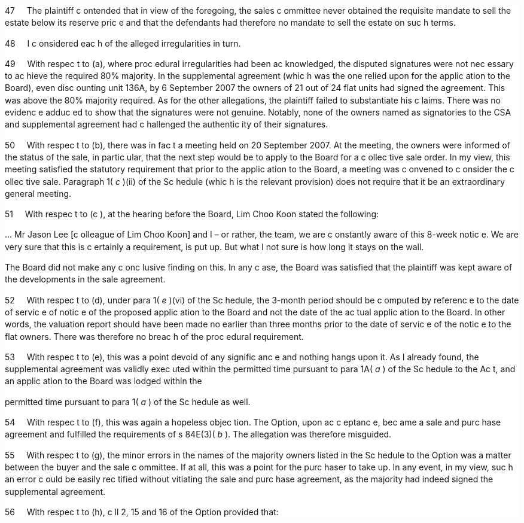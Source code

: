 47     The plaintiff c ontended that in view of the foregoing, the sales c ommittee never obtained the requisite mandate to sell the estate below its reserve pric e and that the defendants had therefore no mandate to sell the estate on suc h terms. 

48     I c onsidered eac h of the alleged irregularities in turn. 

49     With respec t to (a), where proc edural irregularities had been ac knowledged, the disputed signatures were not nec essary to ac hieve the required 80% majority. In the supplemental agreement (whic h was the one relied upon for the applic ation to the Board), even disc ounting unit 136A, by 6 September 2007 the owners of 21 out of 24 flat units had signed the agreement. This was above the 80% majority required. As for the other allegations, the plaintiff failed to substantiate his c laims. There was no evidenc e adduc ed to show that the signatures were not genuine. Notably, none of the owners named as signatories to the CSA and supplemental agreement had c hallenged the authentic ity of their signatures. 

50     With respec t to (b), there was in fac t a meeting held on 20 September 2007. At the meeting, the owners were informed of the status of the sale, in partic ular, that the next step would be to apply to the Board for a c ollec tive sale order. In my view, this meeting satisfied the statutory requirement that prior to the applic ation to the Board, a meeting was c onvened to c onsider the c ollec tive sale. Paragraph 1( _c_ )(ii) of the Sc hedule (whic h is the relevant provision) does not require that it be an extraordinary general meeting. 

51     With respec t to (c ), at the hearing before the Board, Lim Choo Koon stated the following: 

 ... Mr Jason Lee [c olleague of Lim Choo Koon] and I – or rather, the team, we are c onstantly aware of this 8-week notic e. We are very sure that this is c ertainly a requirement, is put up. But what I not sure is how long it stays on the wall. 

The Board did not make any c onc lusive finding on this. In any c ase, the Board was satisfied that the plaintiff was kept aware of the developments in the sale agreement. 

52     With respec t to (d), under para 1( _e_ )(vi) of the Sc hedule, the 3-month period should be c omputed by referenc e to the date of servic e of notic e of the proposed applic ation to the Board and not the date of the ac tual applic ation to the Board. In other words, the valuation report should have been made no earlier than three months prior to the date of servic e of the notic e to the flat owners. There was therefore no breac h of the proc edural requirement. 

53     With respec t to (e), this was a point devoid of any signific anc e and nothing hangs upon it. As I already found, the supplemental agreement was validly exec uted within the permitted time pursuant to para 1A( _a_ ) of the Sc hedule to the Ac t, and an applic ation to the Board was lodged within the 


permitted time pursuant to para 1( _a_ ) of the Sc hedule as well. 

54     With respec t to (f), this was again a hopeless objec tion. The Option, upon ac c eptanc e, bec ame a sale and purc hase agreement and fulfilled the requirements of s 84E(3)( _b_ ). The allegation was therefore misguided. 

55     With respec t to (g), the minor errors in the names of the majority owners listed in the Sc hedule to the Option was a matter between the buyer and the sale c ommittee. If at all, this was a point for the purc haser to take up. In any event, in my view, suc h an error c ould be easily rec tified without vitiating the sale and purc hase agreement, as the majority had indeed signed the supplemental agreement. 

56     With respec t to (h), c ll 2, 15 and 16 of the Option provided that: 

